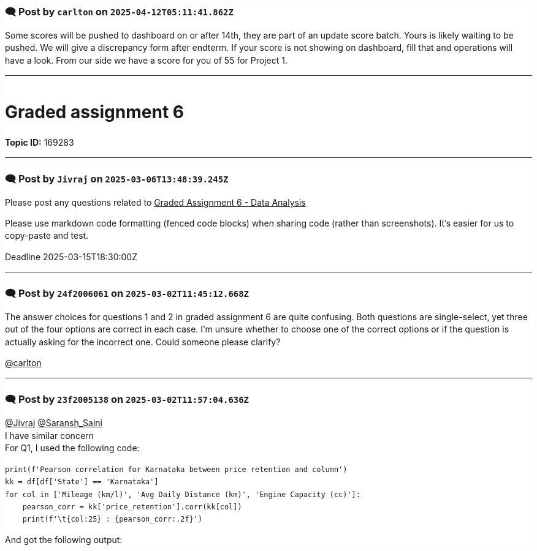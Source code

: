 
### 🗨️ Post by `carlton` on `2025-04-12T05:11:41.862Z`

Some scores will be pushed to dashboard on or after 14th, they are part of an update score batch. Yours is likely waiting to be pushed. We will give a discrepancy form after endterm. If your score is not showing on dashboard, fill that and operations will have a look. From our side we have a score for you of 55 for Project 1.

---

# Graded assignment 6

**Topic ID:** 169283

---

### 🗨️ Post by `Jivraj` on `2025-03-06T13:48:39.245Z`

Please post any questions related to [Graded Assignment 6 - Data Analysis](https://seek.onlinedegree.iitm.ac.in/courses/ns_25t1_se2002?id=25&type=assignment&tab=courses&unitId=23)

Please use markdown code formatting (fenced code blocks) when sharing code (rather than screenshots). It’s easier for us to copy-paste and test.

Deadline 2025-03-15T18:30:00Z

---

### 🗨️ Post by `24f2006061` on `2025-03-02T11:45:12.668Z`

The answer choices for questions 1 and 2 in graded assignment 6 are quite confusing. Both questions are single-select, yet three out of the four options are correct in each case. I’m unsure whether to choose one of the correct options or if the question is actually asking for the incorrect one. Could someone please clarify?

[@carlton](/u/carlton)

---

### 🗨️ Post by `23f2005138` on `2025-03-02T11:57:04.636Z`

[@Jivraj](/u/jivraj) [@Saransh_Saini](/u/saransh_saini)  
I have similar concern  
For Q1, I used the following code:
    
    
    print(f'Pearson correlation for Karnataka between price retention and column')
    kk = df[df['State'] == 'Karnataka']
    for col in ['Mileage (km/l)', 'Avg Daily Distance (km)', 'Engine Capacity (cc)']:
        pearson_corr = kk['price_retention'].corr(kk[col])
        print(f'\t{col:25} : {pearson_corr:.2f}')
    

And got the following output:
    
    